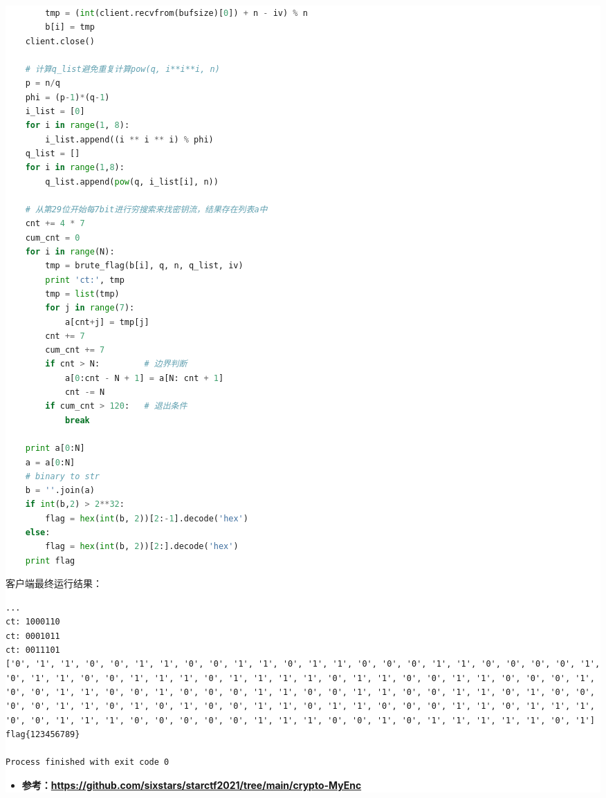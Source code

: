 ```python
        tmp = (int(client.recvfrom(bufsize)[0]) + n - iv) % n
        b[i] = tmp
    client.close()

    # 计算q_list避免重复计算pow(q, i**i**i, n)
    p = n/q
    phi = (p-1)*(q-1)
    i_list = [0]
    for i in range(1, 8):
        i_list.append((i ** i ** i) % phi)
    q_list = []
    for i in range(1,8):
        q_list.append(pow(q, i_list[i], n))

    # 从第29位开始每7bit进行穷搜索来找密钥流，结果存在列表a中
    cnt += 4 * 7
    cum_cnt = 0
    for i in range(N):
        tmp = brute_flag(b[i], q, n, q_list, iv)
        print 'ct:', tmp
        tmp = list(tmp)
        for j in range(7):
            a[cnt+j] = tmp[j]
        cnt += 7
        cum_cnt += 7
        if cnt > N:         # 边界判断
            a[0:cnt - N + 1] = a[N: cnt + 1]
            cnt -= N
        if cum_cnt > 120:   # 退出条件
            break

    print a[0:N]
    a = a[0:N]
    # binary to str
    b = ''.join(a)
    if int(b,2) > 2**32:
        flag = hex(int(b, 2))[2:-1].decode('hex')
    else:
        flag = hex(int(b, 2))[2:].decode('hex')
    print flag

```
客户端最终运行结果：
```
...
ct: 1000110
ct: 0001011
ct: 0011101
['0', '1', '1', '0', '0', '1', '1', '0', '0', '1', '1', '0', '1', '1', '0', '0', '0', '1', '1', '0', '0', '0', '0', '1', '0', '1', '1', '0', '0', '1', '1', '1', '0', '1', '1', '1', '1', '0', '1', '1', '0', '0', '1', '1', '0', '0', '0', '1', '0', '0', '1', '1', '0', '0', '1', '0', '0', '0', '1', '1', '0', '0', '1', '1', '0', '0', '1', '1', '0', '1', '0', '0', '0', '0', '1', '1', '0', '1', '0', '1', '0', '0', '1', '1', '0', '1', '1', '0', '0', '0', '1', '1', '0', '1', '1', '1', '0', '0', '1', '1', '1', '0', '0', '0', '0', '0', '1', '1', '1', '0', '0', '1', '0', '1', '1', '1', '1', '1', '0', '1']
flag{123456789}

Process finished with exit code 0
```

* **参考：https://github.com/sixstars/starctf2021/tree/main/crypto-MyEnc**